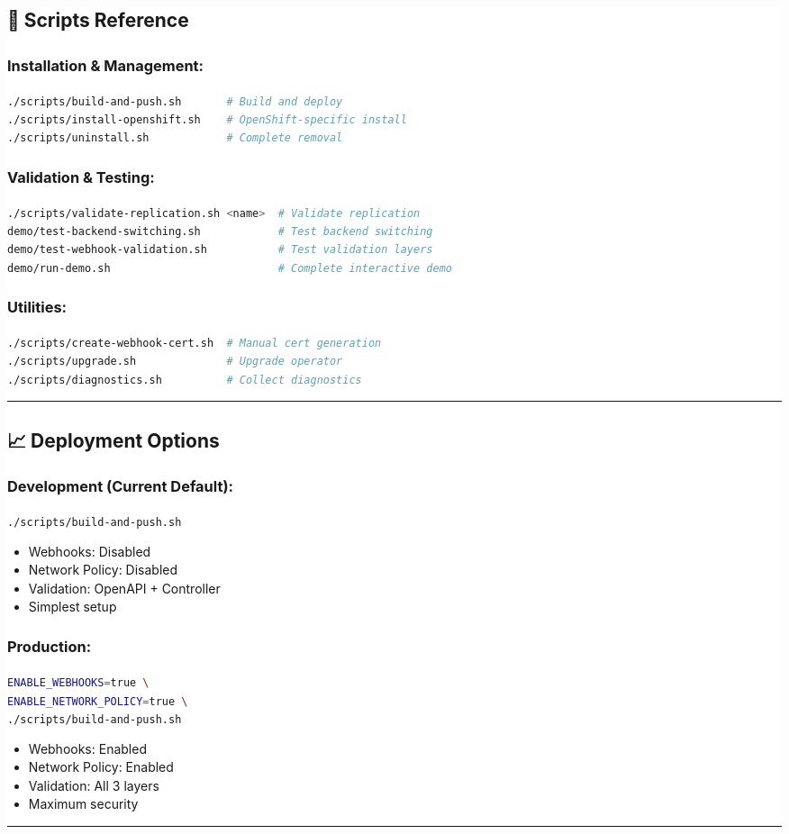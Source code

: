 
## 🔧 **Scripts Reference**

### **Installation & Management:**
```bash
./scripts/build-and-push.sh       # Build and deploy
./scripts/install-openshift.sh    # OpenShift-specific install
./scripts/uninstall.sh            # Complete removal
```

### **Validation & Testing:**
```bash
./scripts/validate-replication.sh <name>  # Validate replication
demo/test-backend-switching.sh            # Test backend switching
demo/test-webhook-validation.sh           # Test validation layers
demo/run-demo.sh                          # Complete interactive demo
```

### **Utilities:**
```bash
./scripts/create-webhook-cert.sh  # Manual cert generation
./scripts/upgrade.sh              # Upgrade operator
./scripts/diagnostics.sh          # Collect diagnostics
```

---

## 📈 **Deployment Options**

### **Development (Current Default):**
```bash
./scripts/build-and-push.sh
```
- Webhooks: Disabled
- Network Policy: Disabled
- Validation: OpenAPI + Controller
- Simplest setup

### **Production:**
```bash
ENABLE_WEBHOOKS=true \
ENABLE_NETWORK_POLICY=true \
./scripts/build-and-push.sh
```
- Webhooks: Enabled
- Network Policy: Enabled
- Validation: All 3 layers
- Maximum security

---
